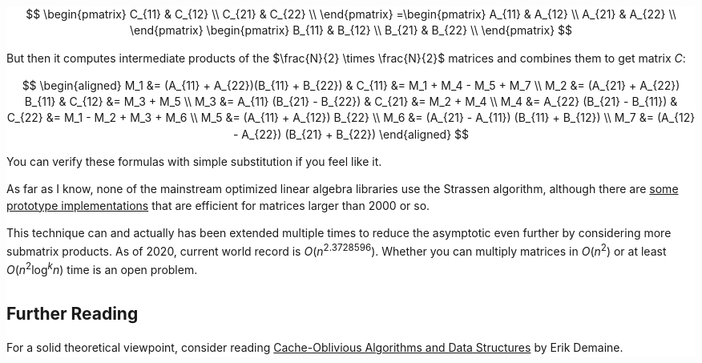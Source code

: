 $$
\begin{pmatrix}
C_{11} & C_{12} \\
C_{21} & C_{22} \\
\end{pmatrix}
=\begin{pmatrix}
A_{11} & A_{12} \\
A_{21} & A_{22} \\
\end{pmatrix}
\begin{pmatrix}
B_{11} & B_{12} \\
B_{21} & B_{22} \\
\end{pmatrix}
$$

But then it computes intermediate products of the $\frac{N}{2} \times \frac{N}{2}$ matrices and combines them to get matrix $C$:

$$
\begin{aligned}
   M_1 &= (A_{11} + A_{22})(B_{11} + B_{22})   & C_{11} &= M_1 + M_4 - M_5 + M_7
\\ M_2 &= (A_{21} + A_{22}) B_{11}             & C_{12} &= M_3 + M_5
\\ M_3 &= A_{11} (B_{21} - B_{22})             & C_{21} &= M_2 + M_4
\\ M_4 &= A_{22} (B_{21} - B_{11})             & C_{22} &= M_1 - M_2 + M_3 + M_6
\\ M_5 &= (A_{11} + A_{12}) B_{22}
\\ M_6 &= (A_{21} - A_{11}) (B_{11} + B_{12})
\\ M_7 &= (A_{12} - A_{22}) (B_{21} + B_{22})
\end{aligned}
$$

You can verify these formulas with simple substitution if you feel like it.

As far as I know, none of the mainstream optimized linear algebra libraries use the Strassen algorithm, although there are [some prototype implementations](https://arxiv.org/pdf/1605.01078.pdf) that are efficient for matrices larger than 2000 or so.

This technique can and actually has been extended multiple times to reduce the asymptotic even further by considering more submatrix products. As of 2020, current world record is $O(n^{2.3728596})$. Whether you can multiply matrices in $O(n^2)$ or at least $O(n^2 \log^k n)$ time is an open problem.

## Further Reading

For a solid theoretical viewpoint, consider reading [Cache-Oblivious Algorithms and Data Structures](https://erikdemaine.org/papers/BRICS2002/paper.pdf) by Erik Demaine.
